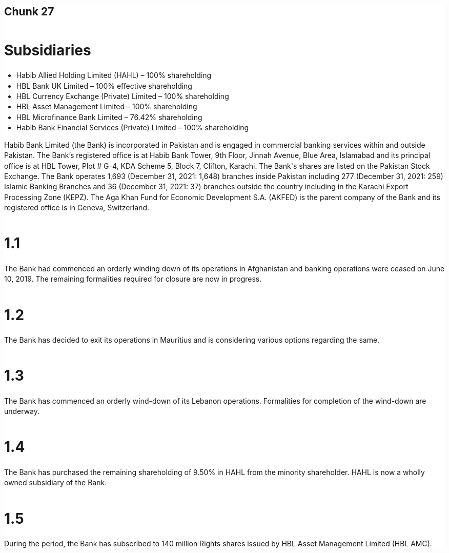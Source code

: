 
## Chunk 27

# Subsidiaries

- Habib Allied Holding Limited (HAHL) – 100% shareholding
- HBL Bank UK Limited – 100% effective shareholding
- HBL Currency Exchange (Private) Limited – 100% shareholding
- HBL Asset Management Limited – 100% shareholding
- HBL Microfinance Bank Limited – 76.42% shareholding
- Habib Bank Financial Services (Private) Limited – 100% shareholding

Habib Bank Limited (the Bank) is incorporated in Pakistan and is engaged in commercial banking services within and outside Pakistan. The Bank’s registered office is at Habib Bank Tower, 9th Floor, Jinnah Avenue, Blue Area, Islamabad and its principal office is at HBL Tower, Plot # G-4, KDA Scheme 5, Block 7, Clifton, Karachi. The Bank's shares are listed on the Pakistan Stock Exchange. The Bank operates 1,693 (December 31, 2021: 1,648) branches inside Pakistan including 277 (December 31, 2021: 259) Islamic Banking Branches and 36 (December 31, 2021: 37) branches outside the country including in the Karachi Export Processing Zone (KEPZ). The Aga Khan Fund for Economic Development S.A. (AKFED) is the parent company of the Bank and its registered office is in Geneva, Switzerland.

# 1.1

The Bank had commenced an orderly winding down of its operations in Afghanistan and banking operations were ceased on June 10, 2019. The remaining formalities required for closure are now in progress.

# 1.2

The Bank has decided to exit its operations in Mauritius and is considering various options regarding the same.

# 1.3

The Bank has commenced an orderly wind-down of its Lebanon operations. Formalities for completion of the wind-down are underway.

# 1.4

The Bank has purchased the remaining shareholding of 9.50% in HAHL from the minority shareholder. HAHL is now a wholly owned subsidiary of the Bank.

# 1.5

During the period, the Bank has subscribed to 140 million Rights shares issued by HBL Asset Management Limited (HBL AMC).
